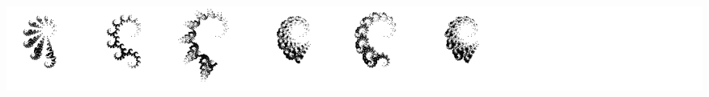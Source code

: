 </tr>
<tr>
  <td><a href="images/gallery/18.png"><img src="images/gallery/18t.png" width="100"/></a></td>
  <td><a href="images/gallery/19.png"><img src="images/gallery/19t.png" width="100"/></a></td>
  <td><a href="images/gallery/20.png"><img src="images/gallery/20t.png" width="100"/></a></td>
  <td><a href="images/gallery/21.png"><img src="images/gallery/21t.png" width="100"/></a></td>
</tr>
<tr>
  <td><a href="images/gallery/22.png"><img src="images/gallery/22t.png" width="100"/></a></td>
  <td><a href="images/gallery/23.png"><img src="images/gallery/23t.png" width="100"/></a></td>